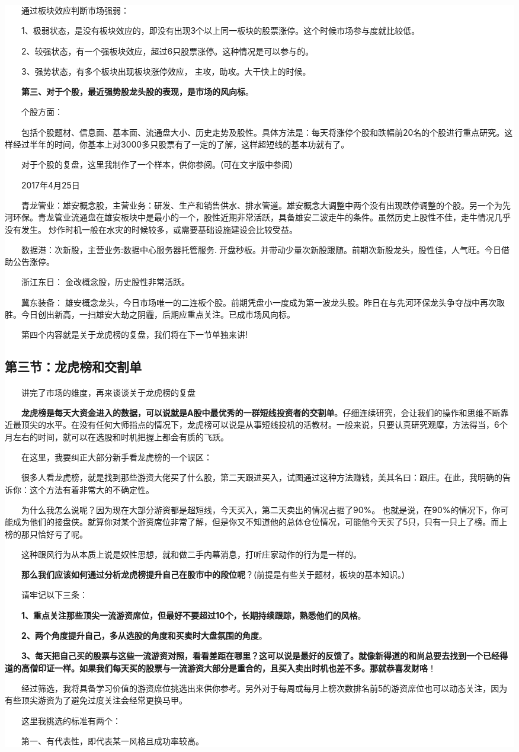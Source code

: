 　　通过板块效应判断市场强弱：  

　　1、极弱状态，是没有板块效应的，即没有出现3个以上同一板块的股票涨停。这个时候市场参与度就比较低。  

　　2、较强状态，有一个强板块效应，超过6只股票涨停。这种情况是可以参与的。  

　　3、强势状态，有多个板块出现板块涨停效应， 主攻，助攻。大干快上的时候。  

　　**第三、对于个股，最近强势股龙头股的表现，是市场的风向标**。  

　　个股方面：  

　　包括个股题材、信息面、基本面、流通盘大小、历史走势及股性。具体方法是：每天将涨停个股和跌幅前20名的个股进行重点研究。这样经过半年的时间，你基本上对3000多只股票有了一定的了解，这样超短线的基本功就有了。  

　　对于个股的复盘，这里我制作了一个样本，供你参阅。(可在文字版中参阅)  

　　2017年4月25日  

　　青龙管业：雄安概念股，主营业务：研发、生产和销售供水、排水管道。雄安概念大调整中两个没有出现跌停调整的个股。另一个为先河环保。青龙管业流通盘在雄安板块中是最小的一个，股性近期非常活跃，具备雄安二波走牛的条件。虽然历史上股性不佳，走牛情况几乎没有发生。 炒作时机一般在水灾的时候较多，或需要基础设施建设会比较受益。  

　　数据港：次新股，主营业务:数据中心服务器托管服务. 开盘秒板。并带动少量次新股跟随。前期次新股龙头，股性佳，人气旺。今日借助公告涨停。  

　　浙江东日： 金改概念股，历史股性非常活跃。  

　　冀东装备： 雄安概念龙头，今日市场唯一的二连板个股。前期凭盘小一度成为第一波龙头股。昨日在与先河环保龙头争夺战中再次取胜。今日创出新高，一扫雄安大劫之阴霾，后期应重点关注。已成市场风向标。  

　　第四个内容就是关于龙虎榜的复盘，我们将在下一节单独来讲!  

## 第三节：龙虎榜和交割单  

　　讲完了市场的维度，再来谈谈关于龙虎榜的复盘  

　　**龙虎榜是每天大资金进入的数据，可以说就是A股中最优秀的一群短线投资者的交割单**。仔细连续研究，会让我们的操作和思维不断靠近最顶尖的水平。在没有任何大师指点的情况下，龙虎榜可以说是从事短线投机的活教材。一般来说，只要认真研究观摩，方法得当，6个月左右的时间，就可以在选股和时机把握上都会有质的飞跃。  

　　在这里，我要纠正大部分新手看龙虎榜的一个误区：  

　　很多人看龙虎榜，就是找到那些游资大佬买了什么股，第二天跟进买入，试图通过这种方法赚钱，美其名曰：跟庄。在此，我明确的告诉你：这个方法有着非常大的不确定性。  

　　为什么我怎么说呢？因为现在大部分游资都是超短线，今天买入，第二天卖出的情况占据了90%。 也就是说，在90%的情况下，你可能成为他们的接盘侠。就算你对某个游资席位非常了解，但是你又不知道他的总体仓位情况，可能他今天买了5只，只有一只上了榜。而上榜的那只恰好亏了呢。  

　　这种跟风行为从本质上说是奴性思想，就和做二手内幕消息，打听庄家动作的行为是一样的。  

　　**那么我们应该如何通过分析龙虎榜提升自己在股市中的段位呢**？(前提是有些关于题材，板块的基本知识。)  

　　请牢记以下三条：  

　　**1、重点关注那些顶尖一流游资席位，但最好不要超过10个，长期持续跟踪，熟悉他们的风格**。  

　　**2、两个角度提升自己，多从选股的角度和买卖时大盘氛围的角度**。  

　　**3、每天把自己买的股票与这些一流游资对照，看看差距在哪里？这可以说是最好的反馈了。就像新得道的和尚总要去找到一个已经得道的高僧印证一样。如果我们每天买的股票与一流游资大部分是重合的，且买入卖出时机也差不多。那就恭喜发财咯**！  

　　经过筛选，我将具备学习价值的游资席位挑选出来供你参考。另外对于每周或每月上榜次数排名前5的游资席位也可以动态关注，因为有些顶尖游资为了避免过度关注会经常更换马甲。  

　　这里我挑选的标准有两个：  

　　第一、有代表性，即代表某一风格且成功率较高。  
